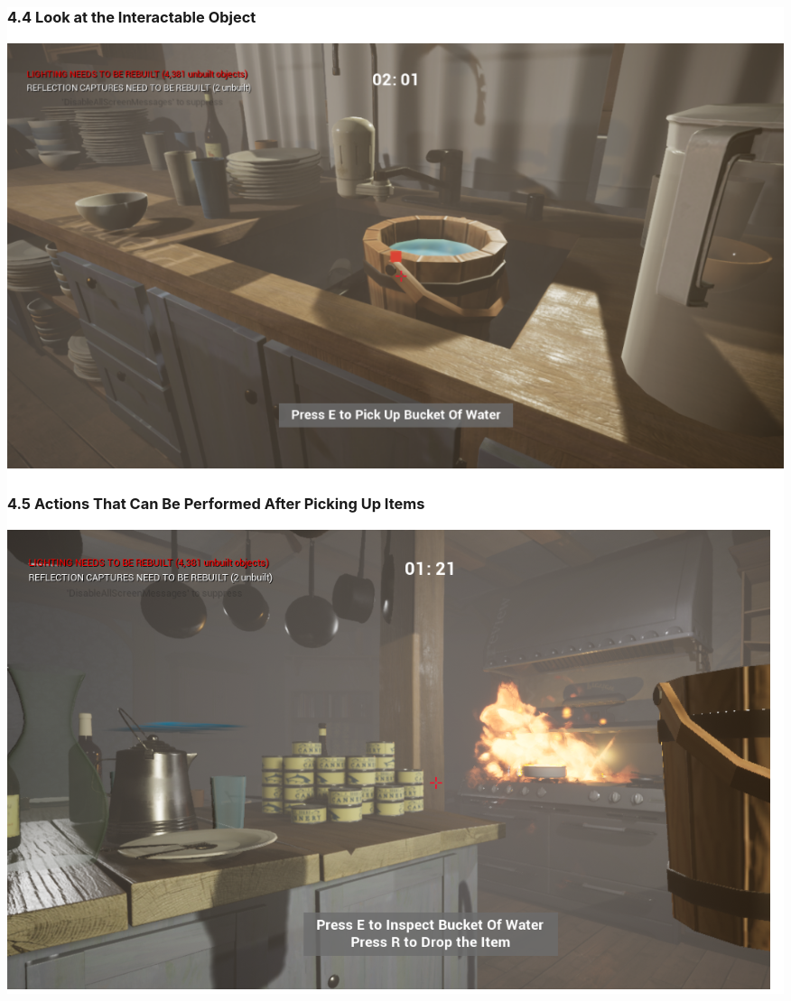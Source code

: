 ### 4.4 Look at the Interactable Object
![LookAtTheInteractableObject!](GitHubImages/4.png)

### 4.5 Actions That Can Be Performed After Picking Up Items
![ActionsThatCanBePerformedAfterPickingUpItems!](GitHubImages/5.png)
